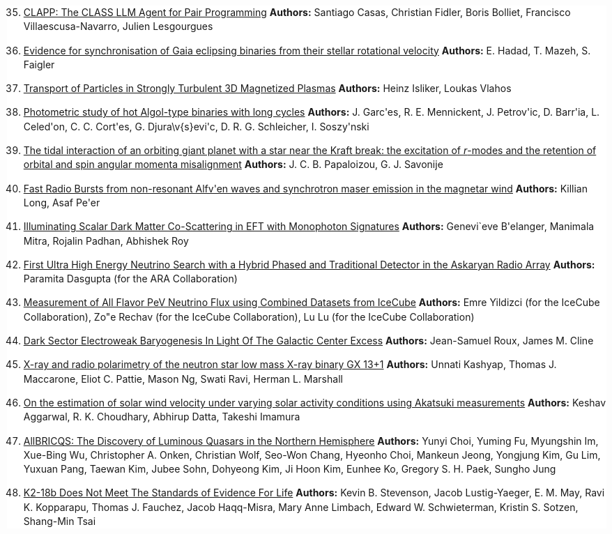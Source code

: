 35. [CLAPP: The CLASS LLM Agent for Pair Programming](#user-content-link35)
**Authors:** Santiago Casas, Christian Fidler, Boris Bolliet, Francisco Villaescusa-Navarro, Julien Lesgourgues

36. [Evidence for synchronisation of Gaia eclipsing binaries from their stellar rotational velocity](#user-content-link36)
**Authors:** E. Hadad, T. Mazeh, S. Faigler

37. [Transport of Particles in Strongly Turbulent 3D Magnetized Plasmas](#user-content-link37)
**Authors:** Heinz Isliker, Loukas Vlahos

38. [Photometric study of hot Algol-type binaries with long cycles](#user-content-link38)
**Authors:** J. Garc\'es, R. E. Mennickent, J. Petrov\'ic, D. Barr\'ia, L. Celed\'on, C. C. Cort\'es, G. Djura\v{s}evi\'c, D. R. G. Schleicher, I. Soszy\'nski

39. [The tidal interaction of an orbiting giant planet with a star near the Kraft break: the excitation of $r$-modes and the retention of orbital and spin angular momenta misalignment](#user-content-link39)
**Authors:** J. C. B. Papaloizou, G. J. Savonije

40. [Fast Radio Bursts from non-resonant Alfv\'en waves and synchrotron maser emission in the magnetar wind](#user-content-link40)
**Authors:** Killian Long, Asaf Pe'er

41. [Illuminating Scalar Dark Matter Co-Scattering in EFT with Monophoton Signatures](#user-content-link41)
**Authors:** Genevi\`eve B\'elanger, Manimala Mitra, Rojalin Padhan, Abhishek Roy

42. [First Ultra High Energy Neutrino Search with a Hybrid Phased and Traditional Detector in the Askaryan Radio Array](#user-content-link42)
**Authors:** Paramita Dasgupta (for the ARA Collaboration)

43. [Measurement of All Flavor PeV Neutrino Flux using Combined Datasets from IceCube](#user-content-link43)
**Authors:** Emre Yildizci (for the IceCube Collaboration), Zo\"e Rechav (for the IceCube Collaboration), Lu Lu (for the IceCube Collaboration)

44. [Dark Sector Electroweak Baryogenesis In Light Of The Galactic Center Excess](#user-content-link44)
**Authors:** Jean-Samuel Roux, James M. Cline

45. [X-ray and radio polarimetry of the neutron star low mass X-ray binary GX 13+1](#user-content-link45)
**Authors:** Unnati Kashyap, Thomas J. Maccarone, Eliot C. Pattie, Mason Ng, Swati Ravi, Herman L. Marshall

46. [On the estimation of solar wind velocity under varying solar activity conditions using Akatsuki measurements](#user-content-link46)
**Authors:** Keshav Aggarwal, R. K. Choudhary, Abhirup Datta, Takeshi Imamura

47. [AllBRICQS: The Discovery of Luminous Quasars in the Northern Hemisphere](#user-content-link47)
**Authors:** Yunyi Choi, Yuming Fu, Myungshin Im, Xue-Bing Wu, Christopher A. Onken, Christian Wolf, Seo-Won Chang, Hyeonho Choi, Mankeun Jeong, Yongjung Kim, Gu Lim, Yuxuan Pang, Taewan Kim, Jubee Sohn, Dohyeong Kim, Ji Hoon Kim, Eunhee Ko, Gregory S. H. Paek, Sungho Jung

48. [K2-18b Does Not Meet The Standards of Evidence For Life](#user-content-link48)
**Authors:** Kevin B. Stevenson, Jacob Lustig-Yaeger, E. M. May, Ravi K. Kopparapu, Thomas J. Fauchez, Jacob Haqq-Misra, Mary Anne Limbach, Edward W. Schwieterman, Kristin S. Sotzen, Shang-Min Tsai
